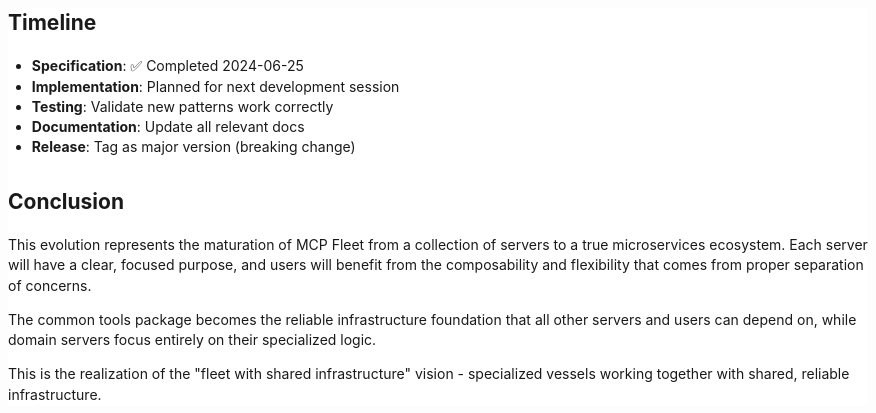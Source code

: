 ## Timeline

- **Specification**: ✅ Completed 2024-06-25
- **Implementation**: Planned for next development session
- **Testing**: Validate new patterns work correctly
- **Documentation**: Update all relevant docs
- **Release**: Tag as major version (breaking change)

## Conclusion

This evolution represents the maturation of MCP Fleet from a collection of servers to a true microservices ecosystem. Each server will have a clear, focused purpose, and users will benefit from the composability and flexibility that comes from proper separation of concerns.

The common tools package becomes the reliable infrastructure foundation that all other servers and users can depend on, while domain servers focus entirely on their specialized logic.

This is the realization of the "fleet with shared infrastructure" vision - specialized vessels working together with shared, reliable infrastructure.